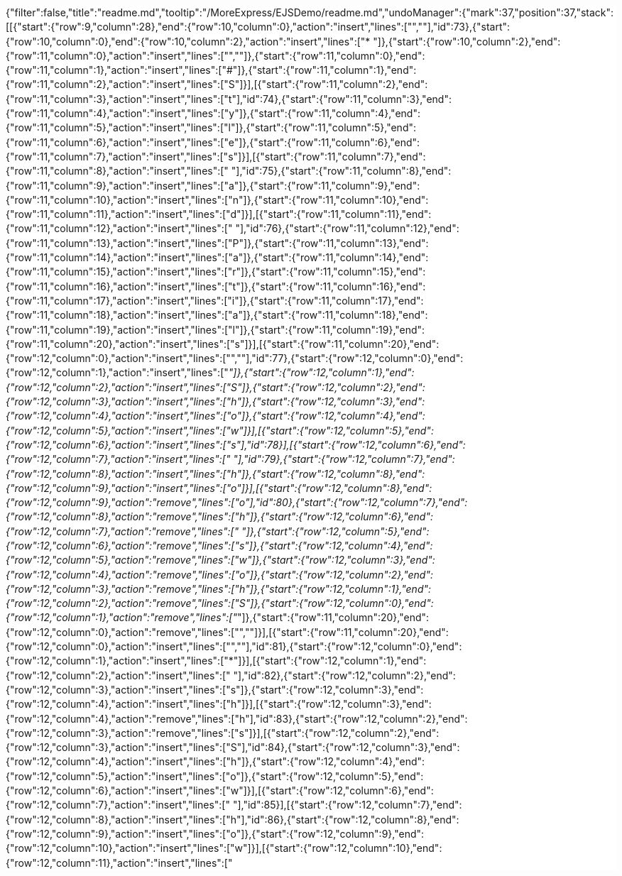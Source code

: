 {"filter":false,"title":"readme.md","tooltip":"/MoreExpress/EJSDemo/readme.md","undoManager":{"mark":37,"position":37,"stack":[[{"start":{"row":9,"column":28},"end":{"row":10,"column":0},"action":"insert","lines":["",""],"id":73},{"start":{"row":10,"column":0},"end":{"row":10,"column":2},"action":"insert","lines":["* "]},{"start":{"row":10,"column":2},"end":{"row":11,"column":0},"action":"insert","lines":["",""]},{"start":{"row":11,"column":0},"end":{"row":11,"column":1},"action":"insert","lines":["#"]},{"start":{"row":11,"column":1},"end":{"row":11,"column":2},"action":"insert","lines":["S"]}],[{"start":{"row":11,"column":2},"end":{"row":11,"column":3},"action":"insert","lines":["t"],"id":74},{"start":{"row":11,"column":3},"end":{"row":11,"column":4},"action":"insert","lines":["y"]},{"start":{"row":11,"column":4},"end":{"row":11,"column":5},"action":"insert","lines":["l"]},{"start":{"row":11,"column":5},"end":{"row":11,"column":6},"action":"insert","lines":["e"]},{"start":{"row":11,"column":6},"end":{"row":11,"column":7},"action":"insert","lines":["s"]}],[{"start":{"row":11,"column":7},"end":{"row":11,"column":8},"action":"insert","lines":[" "],"id":75},{"start":{"row":11,"column":8},"end":{"row":11,"column":9},"action":"insert","lines":["a"]},{"start":{"row":11,"column":9},"end":{"row":11,"column":10},"action":"insert","lines":["n"]},{"start":{"row":11,"column":10},"end":{"row":11,"column":11},"action":"insert","lines":["d"]}],[{"start":{"row":11,"column":11},"end":{"row":11,"column":12},"action":"insert","lines":[" "],"id":76},{"start":{"row":11,"column":12},"end":{"row":11,"column":13},"action":"insert","lines":["P"]},{"start":{"row":11,"column":13},"end":{"row":11,"column":14},"action":"insert","lines":["a"]},{"start":{"row":11,"column":14},"end":{"row":11,"column":15},"action":"insert","lines":["r"]},{"start":{"row":11,"column":15},"end":{"row":11,"column":16},"action":"insert","lines":["t"]},{"start":{"row":11,"column":16},"end":{"row":11,"column":17},"action":"insert","lines":["i"]},{"start":{"row":11,"column":17},"end":{"row":11,"column":18},"action":"insert","lines":["a"]},{"start":{"row":11,"column":18},"end":{"row":11,"column":19},"action":"insert","lines":["l"]},{"start":{"row":11,"column":19},"end":{"row":11,"column":20},"action":"insert","lines":["s"]}],[{"start":{"row":11,"column":20},"end":{"row":12,"column":0},"action":"insert","lines":["",""],"id":77},{"start":{"row":12,"column":0},"end":{"row":12,"column":1},"action":"insert","lines":["*"]},{"start":{"row":12,"column":1},"end":{"row":12,"column":2},"action":"insert","lines":["S"]},{"start":{"row":12,"column":2},"end":{"row":12,"column":3},"action":"insert","lines":["h"]},{"start":{"row":12,"column":3},"end":{"row":12,"column":4},"action":"insert","lines":["o"]},{"start":{"row":12,"column":4},"end":{"row":12,"column":5},"action":"insert","lines":["w"]}],[{"start":{"row":12,"column":5},"end":{"row":12,"column":6},"action":"insert","lines":["s"],"id":78}],[{"start":{"row":12,"column":6},"end":{"row":12,"column":7},"action":"insert","lines":[" "],"id":79},{"start":{"row":12,"column":7},"end":{"row":12,"column":8},"action":"insert","lines":["h"]},{"start":{"row":12,"column":8},"end":{"row":12,"column":9},"action":"insert","lines":["o"]}],[{"start":{"row":12,"column":8},"end":{"row":12,"column":9},"action":"remove","lines":["o"],"id":80},{"start":{"row":12,"column":7},"end":{"row":12,"column":8},"action":"remove","lines":["h"]},{"start":{"row":12,"column":6},"end":{"row":12,"column":7},"action":"remove","lines":[" "]},{"start":{"row":12,"column":5},"end":{"row":12,"column":6},"action":"remove","lines":["s"]},{"start":{"row":12,"column":4},"end":{"row":12,"column":5},"action":"remove","lines":["w"]},{"start":{"row":12,"column":3},"end":{"row":12,"column":4},"action":"remove","lines":["o"]},{"start":{"row":12,"column":2},"end":{"row":12,"column":3},"action":"remove","lines":["h"]},{"start":{"row":12,"column":1},"end":{"row":12,"column":2},"action":"remove","lines":["S"]},{"start":{"row":12,"column":0},"end":{"row":12,"column":1},"action":"remove","lines":["*"]},{"start":{"row":11,"column":20},"end":{"row":12,"column":0},"action":"remove","lines":["",""]}],[{"start":{"row":11,"column":20},"end":{"row":12,"column":0},"action":"insert","lines":["",""],"id":81},{"start":{"row":12,"column":0},"end":{"row":12,"column":1},"action":"insert","lines":["*"]}],[{"start":{"row":12,"column":1},"end":{"row":12,"column":2},"action":"insert","lines":[" "],"id":82},{"start":{"row":12,"column":2},"end":{"row":12,"column":3},"action":"insert","lines":["s"]},{"start":{"row":12,"column":3},"end":{"row":12,"column":4},"action":"insert","lines":["h"]}],[{"start":{"row":12,"column":3},"end":{"row":12,"column":4},"action":"remove","lines":["h"],"id":83},{"start":{"row":12,"column":2},"end":{"row":12,"column":3},"action":"remove","lines":["s"]}],[{"start":{"row":12,"column":2},"end":{"row":12,"column":3},"action":"insert","lines":["S"],"id":84},{"start":{"row":12,"column":3},"end":{"row":12,"column":4},"action":"insert","lines":["h"]},{"start":{"row":12,"column":4},"end":{"row":12,"column":5},"action":"insert","lines":["o"]},{"start":{"row":12,"column":5},"end":{"row":12,"column":6},"action":"insert","lines":["w"]}],[{"start":{"row":12,"column":6},"end":{"row":12,"column":7},"action":"insert","lines":[" "],"id":85}],[{"start":{"row":12,"column":7},"end":{"row":12,"column":8},"action":"insert","lines":["h"],"id":86},{"start":{"row":12,"column":8},"end":{"row":12,"column":9},"action":"insert","lines":["o"]},{"start":{"row":12,"column":9},"end":{"row":12,"column":10},"action":"insert","lines":["w"]}],[{"start":{"row":12,"column":10},"end":{"row":12,"column":11},"action":"insert","lines":["